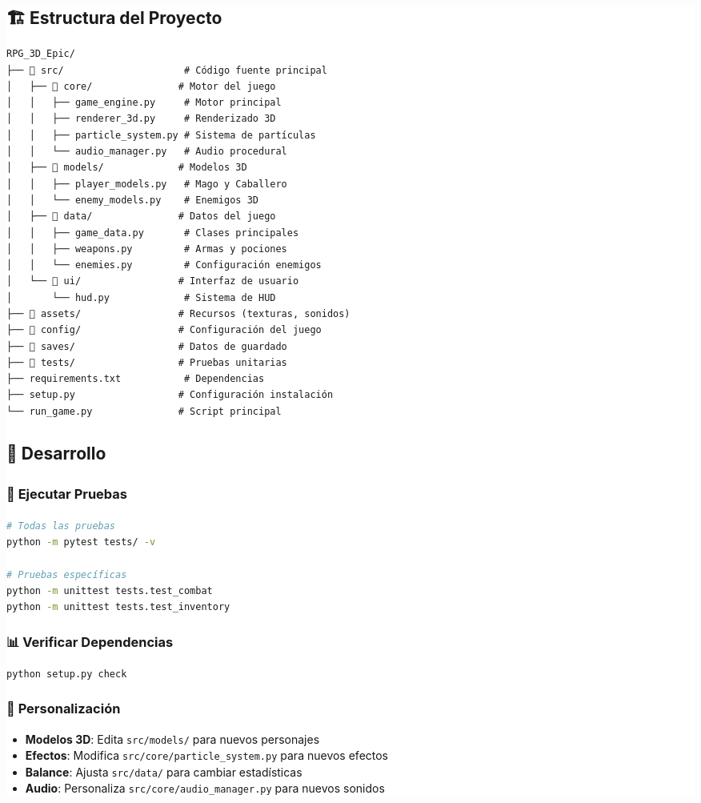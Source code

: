 ## 🏗️ Estructura del Proyecto

```
RPG_3D_Epic/
├── 📁 src/                     # Código fuente principal
│   ├── 📁 core/               # Motor del juego
│   │   ├── game_engine.py     # Motor principal
│   │   ├── renderer_3d.py     # Renderizado 3D
│   │   ├── particle_system.py # Sistema de partículas
│   │   └── audio_manager.py   # Audio procedural
│   ├── 📁 models/             # Modelos 3D
│   │   ├── player_models.py   # Mago y Caballero
│   │   └── enemy_models.py    # Enemigos 3D
│   ├── 📁 data/               # Datos del juego
│   │   ├── game_data.py       # Clases principales
│   │   ├── weapons.py         # Armas y pociones
│   │   └── enemies.py         # Configuración enemigos
│   └── 📁 ui/                 # Interfaz de usuario
│       └── hud.py             # Sistema de HUD
├── 📁 assets/                 # Recursos (texturas, sonidos)
├── 📁 config/                 # Configuración del juego
├── 📁 saves/                  # Datos de guardado
├── 📁 tests/                  # Pruebas unitarias
├── requirements.txt           # Dependencias
├── setup.py                  # Configuración instalación
└── run_game.py               # Script principal
```

## 🔧 Desarrollo

### 🧪 **Ejecutar Pruebas**
```bash
# Todas las pruebas
python -m pytest tests/ -v

# Pruebas específicas
python -m unittest tests.test_combat
python -m unittest tests.test_inventory
```

### 📊 **Verificar Dependencias**
```bash
python setup.py check
```

### 🎨 **Personalización**
- **Modelos 3D**: Edita `src/models/` para nuevos personajes
- **Efectos**: Modifica `src/core/particle_system.py` para nuevos efectos
- **Balance**: Ajusta `src/data/` para cambiar estadísticas
- **Audio**: Personaliza `src/core/audio_manager.py` para nuevos sonidos
